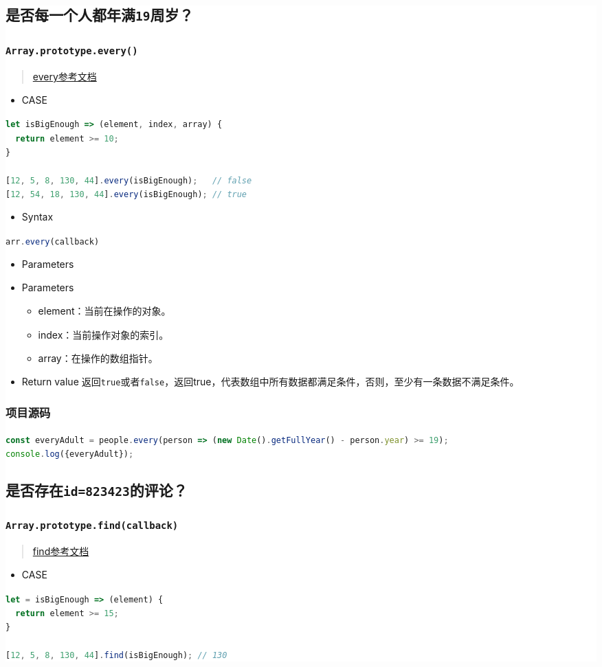 ## 是否每一个人都年满`19`周岁？

### `Array.prototype.every()`

> [every参考文档](https://developer.mozilla.org/en-US/docs/Web/JavaScript/Reference/Global_Objects/Array/every)


- CASE

```js
let isBigEnough => (element, index, array) { 
  return element >= 10; 
} 

[12, 5, 8, 130, 44].every(isBigEnough);   // false 
[12, 54, 18, 130, 44].every(isBigEnough); // true
```

- Syntax

```js
arr.every(callback)
```

- Parameters

- Parameters

    - element：当前在操作的对象。
    
    - index：当前操作对象的索引。
    
    - array：在操作的数组指针。

- Return value
返回`true`或者`false`，返回true，代表数组中所有数据都满足条件，否则，至少有一条数据不满足条件。


### 项目源码

```JavaScript
const everyAdult = people.every(person => (new Date().getFullYear() - person.year) >= 19);
console.log({everyAdult});
```

## 是否存在`id=823423`的评论？

### `Array.prototype.find(callback)`

>  [find参考文档](https://developer.mozilla.org/en-US/docs/Web/JavaScript/Reference/Global_Objects/Array/find)

- CASE

```js
let = isBigEnough => (element) {
  return element >= 15;
}

[12, 5, 8, 130, 44].find(isBigEnough); // 130
```
